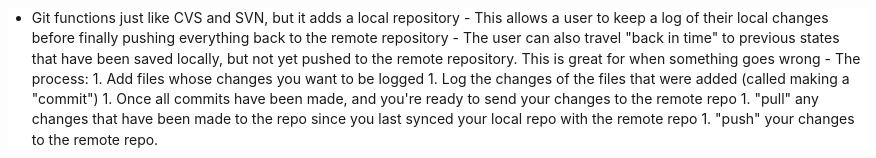 - Git functions just like CVS and SVN, but it adds a local repository - This allows a user to keep a log of their local changes before finally pushing everything back to the remote repository - The user can also travel "back in time" to previous states that have been saved locally, but not yet pushed to the remote repository. This is great for when something goes wrong - The process: 1. Add files whose changes you want to be logged 1. Log the changes of the files that were added (called making a "commit") 1. Once all commits have been made, and you're ready to send your changes to the remote repo 1. "pull" any changes that have been made to the repo since you last synced your local repo with the remote repo 1. "push" your changes to the remote repo.
